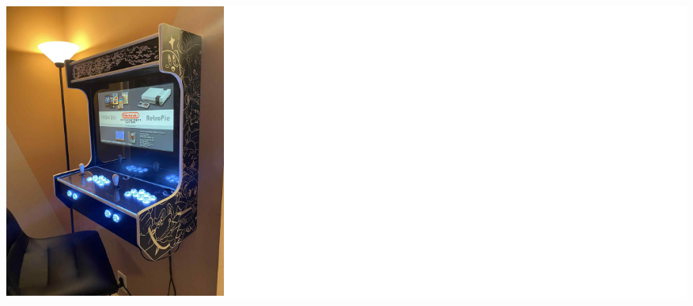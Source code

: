   <img src="https://github.com/Luluanaki/diy-retro-arcade/blob/main/Retro%20Arcade%20Cabinet%20Photos/AKIX5AAu.jpg?raw=true" width="32%" />